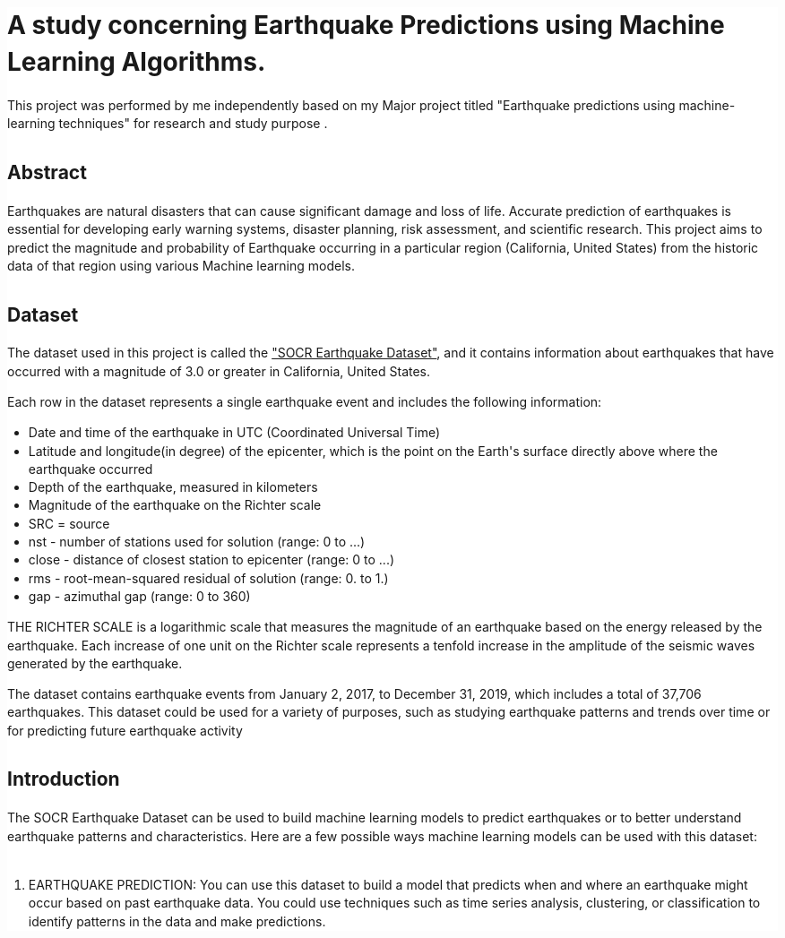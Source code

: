 # A study concerning Earthquake Predictions using Machine Learning Algorithms.

This project was performed by me independently based on my Major project titled "Earthquake predictions using machine-learning techniques" for research and study purpose .


<h2>Abstract </h2>
Earthquakes are natural disasters that can cause significant damage and loss of life. Accurate prediction of earthquakes is essential for developing early warning systems, disaster planning, risk assessment, and scientific research.
This project aims to predict the magnitude and probability of Earthquake occurring in a particular region (California, United States) from the historic data of that region using various Machine learning models.

<h2>Dataset</h2>
The dataset used in this project is called the <a href="http://socr.ucla.edu/docs/resources/SOCR_Data/SOCR_Data_Earthquakes_Over3.html">"SOCR Earthquake Dataset"</a>, and it contains information about earthquakes that have occurred with a magnitude of 3.0 or greater in California, United States.

Each row in the dataset represents a single earthquake event and includes the following information:

<ul>
<li>Date and time of the earthquake in UTC (Coordinated Universal Time)</li>
<li>Latitude and longitude(in degree) of the epicenter, which is the point on the Earth's surface directly above where the earthquake occurred</li>
<li>Depth of the earthquake, measured in kilometers</li>
<li>Magnitude of the earthquake on the Richter scale</li>
<li>SRC = source</li>
<li>nst - number of stations used for solution (range: 0 to ...)</li>
<li>close - distance of closest station to epicenter (range: 0 to ...)</li>
<li>rms - root-mean-squared residual of solution (range: 0. to 1.)</li>
<li>gap - azimuthal gap (range: 0 to 360)</li>
</ul>

THE RICHTER SCALE is a logarithmic scale that measures the magnitude of an earthquake based on the energy released by the earthquake. Each increase of one unit on the Richter scale represents a tenfold increase in the amplitude of the seismic waves generated by the earthquake.<br>

The dataset contains earthquake events from January 2, 2017, to December 31, 2019, which includes a total of 37,706 earthquakes. This dataset could be used for a variety of purposes, such as studying earthquake patterns and trends over time or for predicting future earthquake activity

<h2>Introduction</h2>
The SOCR Earthquake Dataset can be used to build machine learning models to predict earthquakes or to better understand earthquake patterns and characteristics. Here are a few possible ways machine learning models can be used with this dataset:
<br>
<br>
<ol>
<li>EARTHQUAKE PREDICTION: You can use this dataset to build a model that predicts when and where an earthquake might occur based on past earthquake data. You could use techniques such as time series analysis, clustering, or classification to identify patterns in the data and make predictions.</li>
